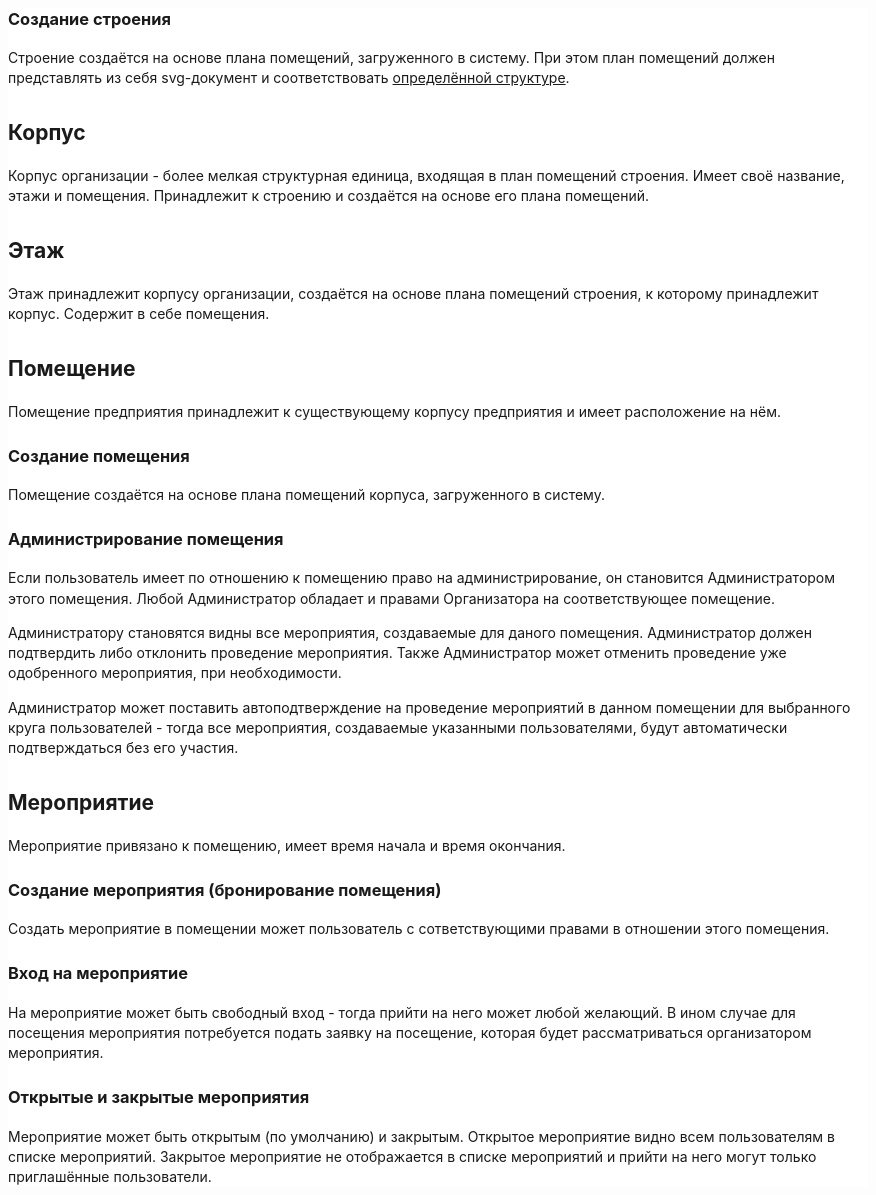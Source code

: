 ### Создание строения
Строение создаётся на основе плана помещений, загруженного в систему. При этом план помещений должен представлять из себя svg-документ и соответствовать [определённой структуре](/docs/building_schema_definition.md).


## Корпус
Корпус организации - более мелкая структурная единица, входящая в план помещений строения. Имеет своё название, этажи и помещения. Принадлежит к строению и создаётся на основе его плана помещений.


## Этаж
Этаж принадлежит корпусу организации, создаётся на основе плана помещений строения, к которому принадлежит корпус. Содержит в себе помещения.


## Помещение
Помещение предприятия принадлежит к существующему корпусу предприятия и имеет расположение на нём.

### Создание помещения
Помещение создаётся на основе плана помещений корпуса, загруженного в систему.

### Администрирование помещения
Если пользователь имеет по отношению к помещению право на администрирование, он становится Администратором этого помещения. Любой Администратор обладает и правами Организатора на соответствующее помещение.

Администратору становятся видны все мероприятия, создаваемые для даного помещения. Администратор должен подтвердить либо отклонить проведение мероприятия. Также Администратор может отменить проведение уже одобренного мероприятия, при необходимости.

Администратор может поставить автоподтверждение на проведение мероприятий в данном помещении для выбранного круга пользователей - тогда все мероприятия, создаваемые указанными пользователями, будут автоматически подтверждаться без его участия.


## Мероприятие
Мероприятие привязано к помещению, имеет время начала и время окончания.

### Создание мероприятия (бронирование помещения)
Создать мероприятие в помещении может пользователь с сответствующими правами в отношении этого помещения.

### Вход на мероприятие
На мероприятие может быть свободный вход - тогда прийти на него может любой желающий. В ином случае для посещения мероприятия потребуется подать заявку на посещение, которая будет рассматриваться организатором мероприятия.

### Открытые и закрытые мероприятия
Мероприятие может быть открытым (по умолчанию) и закрытым. Открытое мероприятие видно всем пользователям в списке мероприятий. Закрытое мероприятие не отображается в списке мероприятий и прийти на него могут только приглашённые пользователи.
